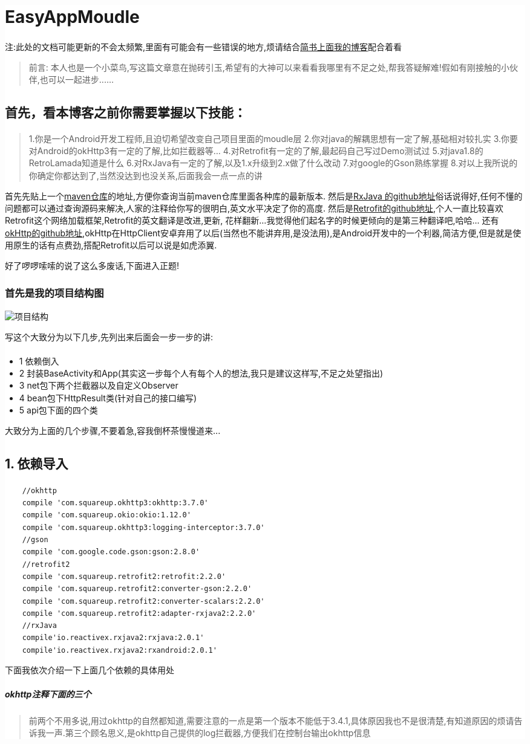 # EasyAppMoudle

注:此处的文档可能更新的不会太频繁,里面有可能会有一些错误的地方,烦请结合[简书上面我的博客](http://www.jianshu.com/p/bb6aad88fd0d)配合着看

> 前言: 本人也是一个小菜鸟,写这篇文章意在抛砖引玉,希望有的大神可以来看看我哪里有不足之处,帮我答疑解难!假如有刚接触的小伙伴,也可以一起进步......

## 首先，看本博客之前你需要掌握以下技能：
>1.你是一个Android开发工程师,且迫切希望改变自己项目里面的moudle层
2.你对java的解耦思想有一定了解,基础相对较扎实
 3.你要对Android的okHttp3有一定的了解,比如拦截器等...
 4.对Retrofit有一定的了解,最起码自己写过Demo测试过
 5.对java1.8的RetroLamada知道是什么
 6.对RxJava有一定的了解,以及1.x升级到2.x做了什么改动
 7.对google的Gson熟练掌握
 8.对以上我所说的你确定你都达到了,当然没达到也没关系,后面我会一点一点的讲

首先先贴上一个[maven仓库](http://mvnrepository.com/)的地址,方便你查询当前maven仓库里面各种库的最新版本.
然后是[RxJava 的github地址](https://github.com/ReactiveX/RxJava)俗话说得好,任何不懂的问题都可以通过查询源码来解决,人家的注释给你写的很明白,英文水平决定了你的高度.
然后是[Retrofit的github地址](https://github.com/square/retrofit),个人一直比较喜欢Retrofit这个网络加载框架,Retrofit的英文翻译是改进,更新, 花样翻新...我觉得他们起名字的时候更倾向的是第三种翻译吧,哈哈...
还有[okHttp的github地址](https://github.com/square/okhttp),okHttp在HttpClient安卓弃用了以后(当然也不能讲弃用,是没法用),是Android开发中的一个利器,简洁方便,但是就是使用原生的话有点费劲,搭配Retrofit以后可以说是如虎添翼.

好了啰啰嗦嗦的说了这么多废话,下面进入正题!
### 首先是我的项目结构图

![项目结构](http://upload-images.jianshu.io/upload_images/3887839-4e30712f04dfee02.png?imageMogr2/auto-orient/strip%7CimageView2/2/w/1240)

写这个大致分为以下几步,先列出来后面会一步一步的讲:
####
* 1 依赖倒入
* 2 封装BaseActivity和App(其实这一步每个人有每个人的想法,我只是建议这样写,不足之处望指出)
* 3 net包下两个拦截器以及自定义Observer
* 4 bean包下HttpResult类(针对自己的接口编写)
* 5 api包下面的四个类

大致分为上面的几个步骤,不要着急,容我倒杯茶慢慢道来...

## 1. 依赖导入
```
    //okhttp
    compile 'com.squareup.okhttp3:okhttp:3.7.0'
    compile 'com.squareup.okio:okio:1.12.0'
    compile 'com.squareup.okhttp3:logging-interceptor:3.7.0'
    //gson
    compile 'com.google.code.gson:gson:2.8.0'
    //retrofit2
    compile 'com.squareup.retrofit2:retrofit:2.2.0'
    compile 'com.squareup.retrofit2:converter-gson:2.2.0'
    compile 'com.squareup.retrofit2:converter-scalars:2.2.0'
    compile 'com.squareup.retrofit2:adapter-rxjava2:2.2.0'
    //rxJava
    compile'io.reactivex.rxjava2:rxjava:2.0.1'
    compile'io.reactivex.rxjava2:rxandroid:2.0.1'
```
下面我依次介绍一下上面几个依赖的具体用处
##### okhttp注释下面的三个
> 前两个不用多说,用过okhttp的自然都知道,需要注意的一点是第一个版本不能低于3.4.1,具体原因我也不是很清楚,有知道原因的烦请告诉我一声.第三个顾名思义,是okhttp自己提供的log拦截器,方便我们在控制台输出okhttp信息
